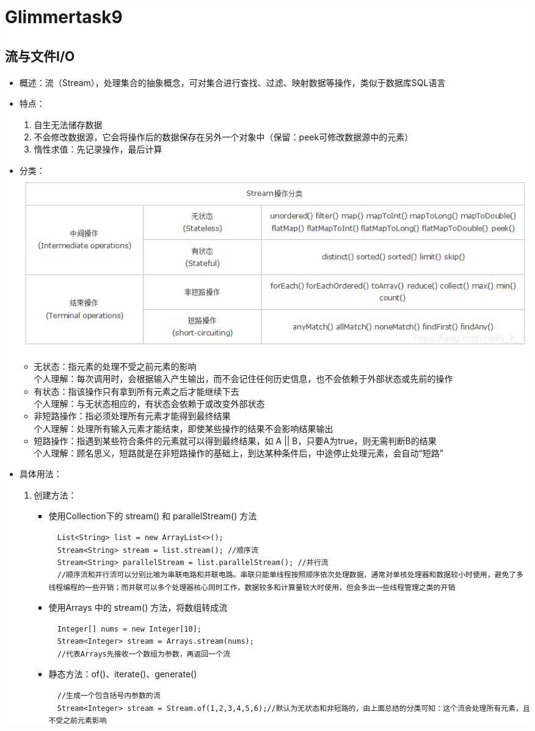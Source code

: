 # Glimmertask9

## 流与文件I/O
- 概述：流（Stream），处理集合的抽象概念，可对集合进行查找、过滤、映射数据等操作，类似于数据库SQL语言
- 特点：   
    1. 自生无法储存数据  
    2. 不会修改数据源，它会将操作后的数据保存在另外一个对象中（保留：peek可修改数据源中的元素）
    3. 惰性求值：先记录操作，最后计算
- 分类：![alt text](3d1307601da17bd4dfcbf4fdcac8c6bf.png)

   - 无状态：指元素的处理不受之前元素的影响  
    个人理解：每次调用时，会根据输入产生输出，而不会记住任何历史信息，也不会依赖于外部状态或先前的操作
   - 有状态：指该操作只有拿到所有元素之后才能继续下去  
    个人理解：与无状态相应的，有状态会依赖于或改变外部状态
   - 非短路操作：指必须处理所有元素才能得到最终结果  
    个人理解：处理所有输入元素才能结束，即使某些操作的结果不会影响结果输出
   - 短路操作：指遇到某些符合条件的元素就可以得到最终结果，如 A || B，只要A为true，则无需判断B的结果   
    个人理解：顾名思义，短路就是在非短路操作的基础上，到达某种条件后，中途停止处理元素，会自动“短路”
- 具体用法：  
    1. 创建方法：
        - 使用Collection下的 stream() 和 parallelStream() 方法
            
                List<String> list = new ArrayList<>();
                Stream<String> stream = list.stream(); //顺序流
                Stream<String> parallelStream = list.parallelStream(); //并行流
                //顺序流和并行流可以分别比喻为串联电路和并联电路。串联只能单线程按照顺序依次处理数据，通常对单核处理器和数据较小时使用，避免了多线程编程的一些开销；而并联可以多个处理器核心同时工作，数据较多和计算量较大时使用，但会多出一些线程管理之类的开销
        - 使用Arrays 中的 stream() 方法，将数组转成流
            
                Integer[] nums = new Integer[10];
                Stream<Integer> stream = Arrays.stream(nums);
                //代表Arrays先接收一个数组为参数，再返回一个流
        - 静态方法：of()、iterate()、generate()

                //生成一个包含括号内参数的流
                Stream<Integer> stream = Stream.of(1,2,3,4,5,6);//默认为无状态和非短路的，由上面总结的分类可知：这个流会处理所有元素，且不受之前元素影响
